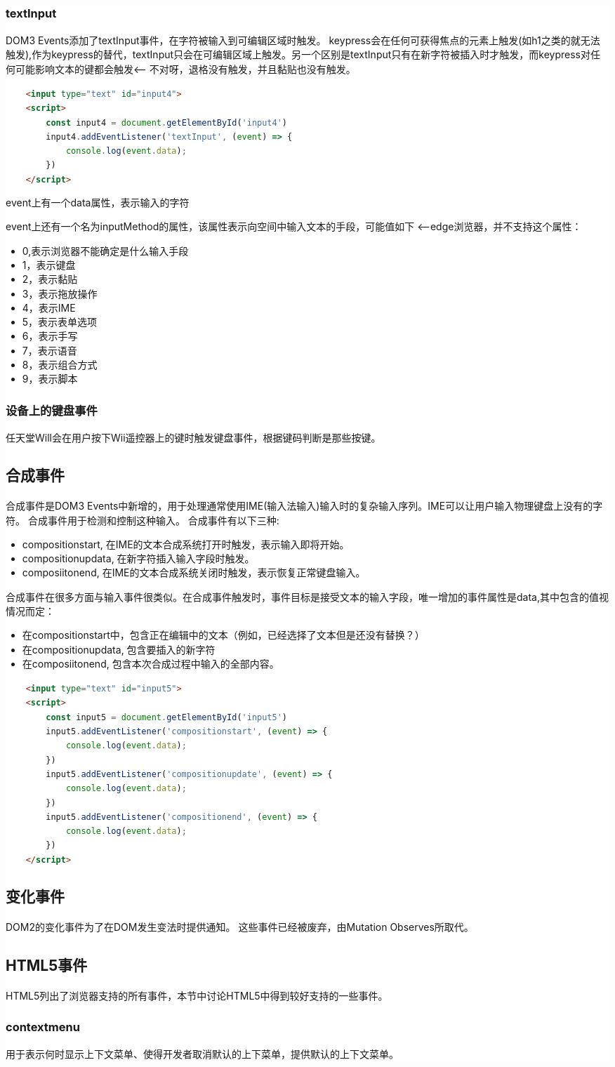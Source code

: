 ### textInput
DOM3 Events添加了textInput事件，在字符被输入到可编辑区域时触发。 keypress会在任何可获得焦点的元素上触发(如h1之类的就无法触发),作为keypress的替代，textInput只会在可编辑区域上触发。另一个区别是textInput只有在新字符被插入时才触发，而keypress对任何可能影响文本的键都会触发<-- 不对呀，退格没有触发，并且黏贴也没有触发。
``` html
	<input type="text" id="input4">
	<script>
		const input4 = document.getElementById('input4')
		input4.addEventListener('textInput', (event) => {
			console.log(event.data);
		})
	</script>
```
event上有一个data属性，表示输入的字符

event上还有一个名为inputMethod的属性，该属性表示向空间中输入文本的手段，可能值如下 <--edge浏览器，并不支持这个属性：
+ 0,表示浏览器不能确定是什么输入手段
+ 1，表示键盘
+ 2，表示黏贴
+ 3，表示拖放操作
+ 4，表示IME
+ 5，表示表单选项
+ 6，表示手写
+ 7，表示语音
+ 8，表示组合方式
+ 9，表示脚本

### 设备上的键盘事件
任天堂Will会在用户按下Wii遥控器上的键时触发键盘事件，根据键码判断是那些按键。
## 合成事件
合成事件是DOM3 Events中新增的，用于处理通常使用IME(输入法输入)输入时的复杂输入序列。IME可以让用户输入物理键盘上没有的字符。 合成事件用于检测和控制这种输入。 合成事件有以下三种:

+ compositionstart, 在IME的文本合成系统打开时触发，表示输入即将开始。
+ compositionupdata, 在新字符插入输入字段时触发。
+ composiitonend, 在IME的文本合成系统关闭时触发，表示恢复正常键盘输入。
  
合成事件在很多方面与输入事件很类似。在合成事件触发时，事件目标是接受文本的输入字段，唯一增加的事件属性是data,其中包含的值视情况而定：

+ 在compositionstart中，包含正在编辑中的文本（例如，已经选择了文本但是还没有替换？）
+ 在compositionupdata, 包含要插入的新字符
+ 在composiitonend, 包含本次合成过程中输入的全部内容。

``` html
	<input type="text" id="input5">
	<script>
		const input5 = document.getElementById('input5')
		input5.addEventListener('compositionstart', (event) => {
			console.log(event.data);
		})
		input5.addEventListener('compositionupdate', (event) => {
			console.log(event.data);
		})
		input5.addEventListener('compositionend', (event) => {
			console.log(event.data);
		})
	</script>
```
## 变化事件
DOM2的变化事件为了在DOM发生变法时提供通知。 这些事件已经被废弃，由Mutation Observes所取代。
## HTML5事件
HTML5列出了浏览器支持的所有事件，本节中讨论HTML5中得到较好支持的一些事件。
### contextmenu
用于表示何时显示上下文菜单、使得开发者取消默认的上下菜单，提供默认的上下文菜单。
